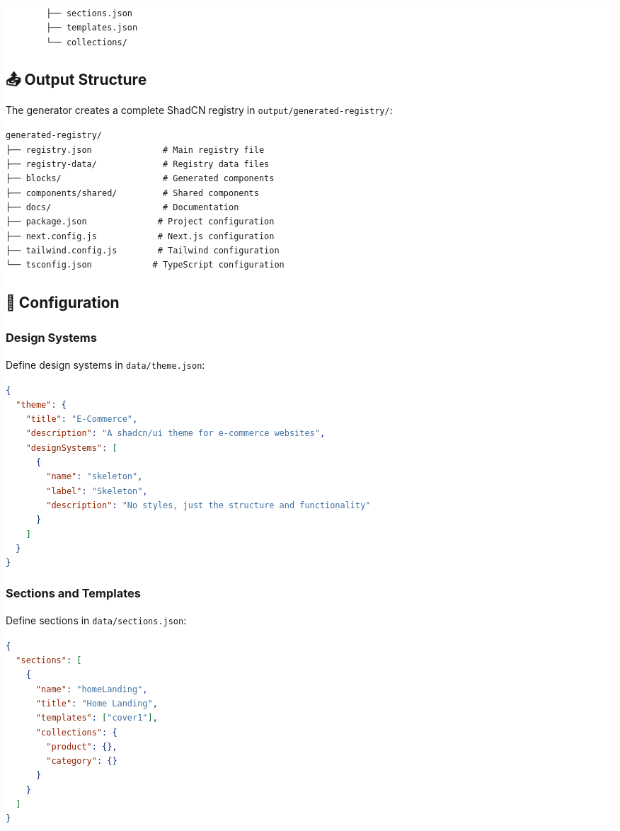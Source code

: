 ```
        ├── sections.json
        ├── templates.json
        └── collections/
```

## 📤 Output Structure

The generator creates a complete ShadCN registry in `output/generated-registry/`:

```
generated-registry/
├── registry.json              # Main registry file
├── registry-data/             # Registry data files
├── blocks/                    # Generated components
├── components/shared/         # Shared components
├── docs/                      # Documentation
├── package.json              # Project configuration
├── next.config.js            # Next.js configuration
├── tailwind.config.js        # Tailwind configuration
└── tsconfig.json            # TypeScript configuration
```

## 🔧 Configuration

### Design Systems

Define design systems in `data/theme.json`:

```json
{
  "theme": {
    "title": "E-Commerce",
    "description": "A shadcn/ui theme for e-commerce websites",
    "designSystems": [
      {
        "name": "skeleton",
        "label": "Skeleton",
        "description": "No styles, just the structure and functionality"
      }
    ]
  }
}
```

### Sections and Templates

Define sections in `data/sections.json`:

```json
{
  "sections": [
    {
      "name": "homeLanding",
      "title": "Home Landing",
      "templates": ["cover1"],
      "collections": {
        "product": {},
        "category": {}
      }
    }
  ]
}
```
